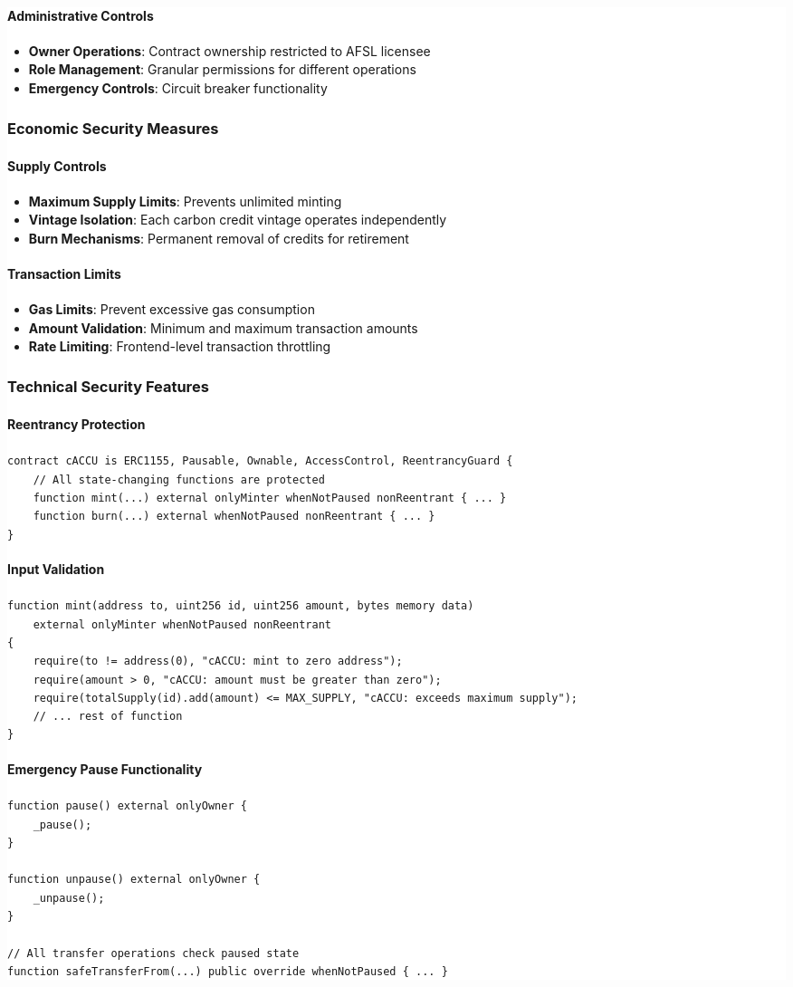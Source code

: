 #### Administrative Controls
- **Owner Operations**: Contract ownership restricted to AFSL licensee
- **Role Management**: Granular permissions for different operations
- **Emergency Controls**: Circuit breaker functionality

### Economic Security Measures

#### Supply Controls
- **Maximum Supply Limits**: Prevents unlimited minting
- **Vintage Isolation**: Each carbon credit vintage operates independently
- **Burn Mechanisms**: Permanent removal of credits for retirement

#### Transaction Limits
- **Gas Limits**: Prevent excessive gas consumption
- **Amount Validation**: Minimum and maximum transaction amounts
- **Rate Limiting**: Frontend-level transaction throttling

### Technical Security Features

#### Reentrancy Protection
```solidity
contract cACCU is ERC1155, Pausable, Ownable, AccessControl, ReentrancyGuard {
    // All state-changing functions are protected
    function mint(...) external onlyMinter whenNotPaused nonReentrant { ... }
    function burn(...) external whenNotPaused nonReentrant { ... }
}
```

#### Input Validation
```solidity
function mint(address to, uint256 id, uint256 amount, bytes memory data)
    external onlyMinter whenNotPaused nonReentrant
{
    require(to != address(0), "cACCU: mint to zero address");
    require(amount > 0, "cACCU: amount must be greater than zero");
    require(totalSupply(id).add(amount) <= MAX_SUPPLY, "cACCU: exceeds maximum supply");
    // ... rest of function
}
```

#### Emergency Pause Functionality
```solidity
function pause() external onlyOwner {
    _pause();
}

function unpause() external onlyOwner {
    _unpause();
}

// All transfer operations check paused state
function safeTransferFrom(...) public override whenNotPaused { ... }
```
